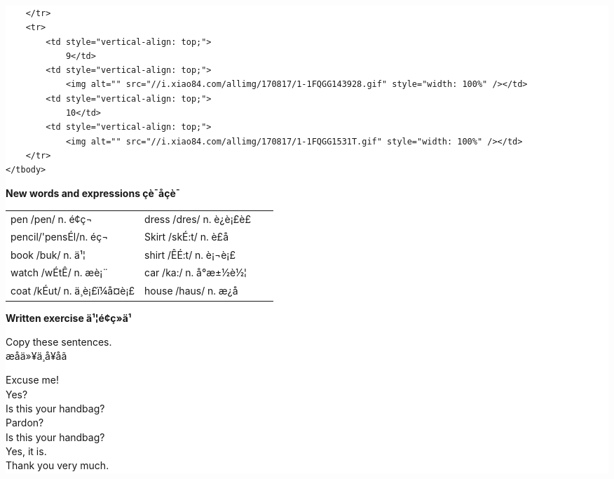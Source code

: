 		</tr>
		<tr>
			<td style="vertical-align: top;">
				9</td>
			<td style="vertical-align: top;">
				<img alt="" src="//i.xiao84.com/allimg/170817/1-1FQGG143928.gif" style="width: 100%" /></td>
			<td style="vertical-align: top;">
				10</td>
			<td style="vertical-align: top;">
				<img alt="" src="//i.xiao84.com/allimg/170817/1-1FQGG1531T.gif" style="width: 100%" /></td>
		</tr>
	</tbody>
</table>
<p>
	<strong>New words and expressions&nbsp;çè¯åç­è¯­</strong></p>
<table border="0" cellpadding="4" cellspacing="1" style="width: 100%">
	<tbody>
		<tr>
			<td style="width: 50%;">
				pen /pen/ n.&nbsp;é¢ç¬</td>
			<td>
				dress /dres/ n.&nbsp;è¿è¡£è£</td>
		</tr>
		<tr>
			<td>
				pencil/&#39;pensÉl/n.&nbsp;éç¬</td>
			<td>
				Skirt /skÉ:t/ n.&nbsp;è£å­</td>
		</tr>
		<tr>
			<td>
				book /buk/ n.&nbsp;ä¹¦</td>
			<td>
				shirt /ÊÉ:t/ n.&nbsp;è¡¬è¡£</td>
		</tr>
		<tr>
			<td>
				watch /wÉtÊ/ n.&nbsp;æè¡¨</td>
			<td>
				car /ka:/ n.&nbsp;å°æ±½è½¦</td>
		</tr>
		<tr>
			<td>
				coat /kÉut/ n.&nbsp;ä¸è¡£ï¼å¤è¡£</td>
			<td>
				house /haus/ n.&nbsp;æ¿å­</td>
		</tr>
	</tbody>
</table>
<p>
	<strong>Written exercise&nbsp;ä¹¦é¢ç»ä¹ </strong></p>
<p>
	Copy these sentences.<br />
	æåä»¥ä¸å¥å­ã</p>
<p>
	Excuse me!<br />
	Yes?<br />
	Is this your handbag?<br />
	Pardon?<br />
	Is this your handbag?<br />
	Yes, it is.<br />
	Thank you very much.</p>